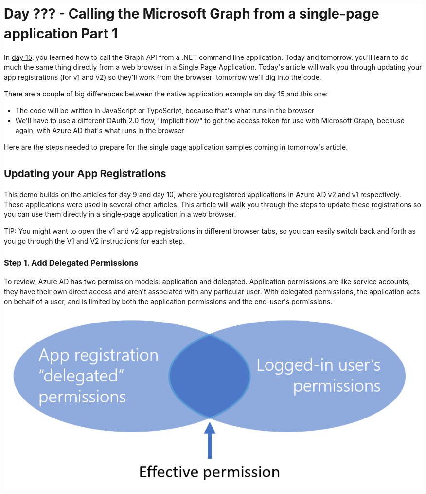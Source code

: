 # Day ??? - Calling the Microsoft Graph from a single-page application Part 1

In [day 15](https://developer.microsoft.com/en-us/graph/blogs/30daysmsgraph-day-15-microsoft-graph-in-dotnet-core-application/), you learned how to call the Graph API from a .NET command line application. Today and tomorrow, you'll learn to do much the same thing directly from a web browser in a Single Page Application. Today's article will walk you through updating your app registrations (for v1 and v2) so they'll work from the browser; tomorrow we'll dig into the code.

There are a couple of big differences between the native application example on day 15 and this one:

* The code will be written in JavaScript or TypeScript, because that's what runs in the browser
* We'll have to use a different OAuth 2.0 flow, "implicit flow" to get the access token for use with Microsoft Graph, because again, with Azure AD that's what runs in the browser

Here are the steps needed to prepare for the single page application samples coming in tomorrow's article.

## Updating your App Registrations

This demo builds on the articles for [day 9](https://developer.microsoft.com/en-us/graph/blogs/30daysmsgraph-day-9-azure-ad-applications-on-v2-endpoint/) and [day 10](https://developer.microsoft.com/en-us/graph/blogs/30daysmsgraph-day-10-azure-ad-applications-on-v1-endpoint/), where you registered applications in Azure AD v2 and v1 respectively. These applications were used in several other articles. This article will walk you through the steps to update these registrations so you can use them directly in a single-page application in a web browser. 

TIP: You might want to open the v1 and v2 app registrations in different browser tabs, so you can easily switch back and forth as you go through the V1 and V2 instructions for each step.

### Step 1. Add Delegated Permissions

To review, Azure AD has two permission models: application and delegated. Application permissions are like service accounts; they have their own direct access and aren't associated with any particular user. With delegated permissions, the application acts on behalf of a user, and is limited by both the application permissions and the end-user's permissions.

![Effective permission](2018-11-EffectivePermissions.png)
